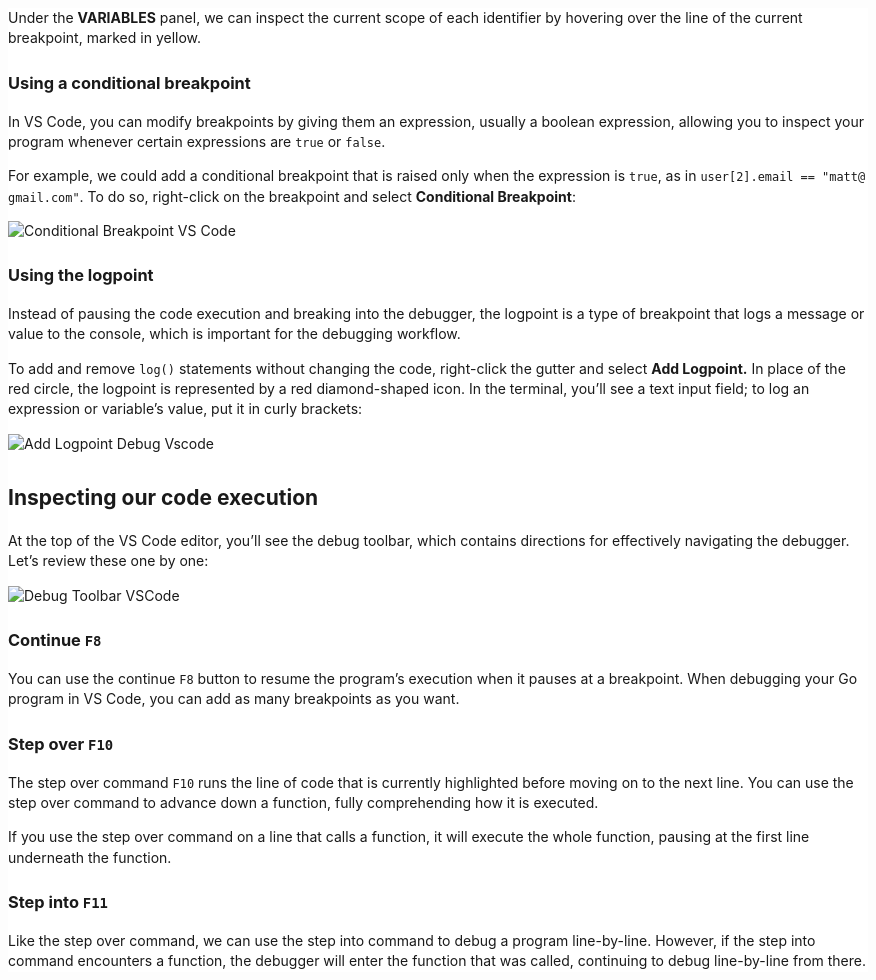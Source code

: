 Under the **VARIABLES** panel, we can inspect the current scope of each identifier by hovering over the line of the current breakpoint, marked in yellow.

### Using a conditional breakpoint

In VS Code, you can modify breakpoints by giving them an expression, usually a boolean expression, allowing you to inspect your program whenever certain expressions are `true` or `false`.

For example, we could add a conditional breakpoint that is raised only when the expression is `true`, as in `user[2].email == "matt@gmail.com"`. To do so, right-click on the breakpoint and select **Conditional Breakpoint**:

![Conditional Breakpoint VS Code](lang.go.debugging/web1931_conditional-breakpoint-vscode.png)

### Using the logpoint

Instead of pausing the code execution and breaking into the debugger, the logpoint is a type of breakpoint that logs a message or value to the console, which is important for the debugging workflow.

To add and remove `log()` statements without changing the code, right-click the gutter and select **Add Logpoint.** In place of the red circle, the logpoint is represented by a red diamond-shaped icon. In the terminal, you’ll see a text input field; to log an expression or variable’s value, put it in curly brackets:

![Add Logpoint Debug Vscode](lang.go.debugging/web8117_add-logpoint-debug-vscode.png)

## Inspecting our code execution

At the top of the VS Code editor, you’ll see the debug toolbar, which contains directions for effectively navigating the debugger. Let’s review these one by one:

![Debug Toolbar VSCode](lang.go.debugging/web7364_debug-toolbar-vscode.png)

### Continue `F8`

You can use the continue `F8` button to resume the program’s execution when it pauses at a breakpoint. When debugging your Go program in VS Code, you can add as many breakpoints as you want.

### Step over `F10`

The step over command `F10` runs the line of code that is currently highlighted before moving on to the next line. You can use the step over command to advance down a function, fully comprehending how it is executed.

If you use the step over command on a line that calls a function, it will execute the whole function, pausing at the first line underneath the function. 

### Step into `F11`

Like the step over command, we can use the step into command to debug a program line-by-line. However, if the step into command encounters a function, the debugger will enter the function that was called, continuing to debug line-by-line from there.
